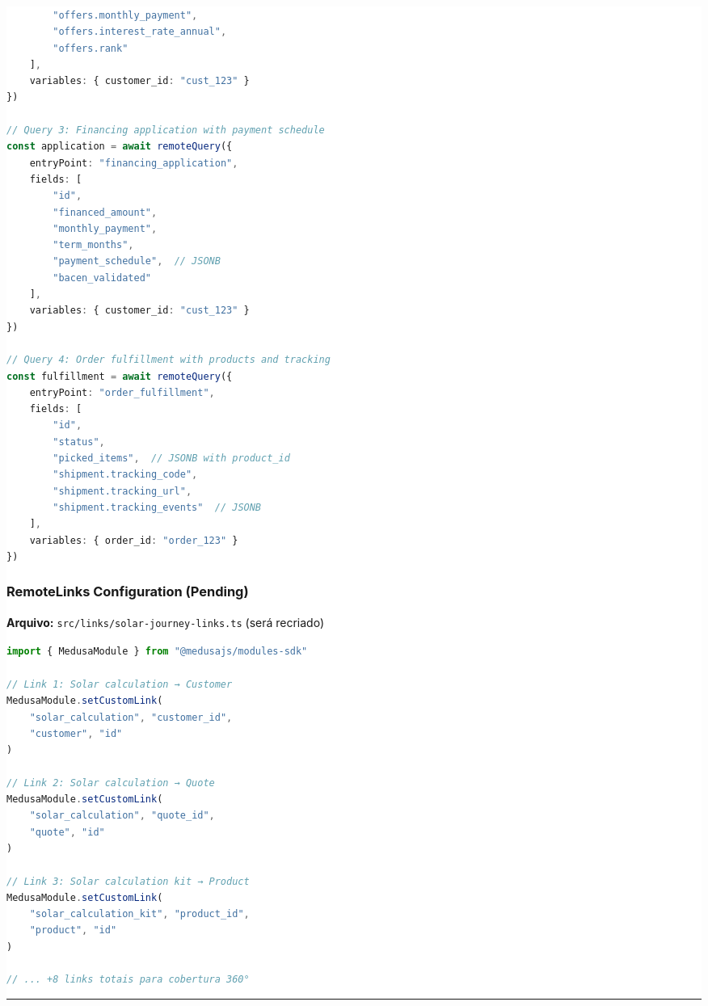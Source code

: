 ```typescript
        "offers.monthly_payment",
        "offers.interest_rate_annual",
        "offers.rank"
    ],
    variables: { customer_id: "cust_123" }
})

// Query 3: Financing application with payment schedule
const application = await remoteQuery({
    entryPoint: "financing_application",
    fields: [
        "id",
        "financed_amount",
        "monthly_payment",
        "term_months",
        "payment_schedule",  // JSONB
        "bacen_validated"
    ],
    variables: { customer_id: "cust_123" }
})

// Query 4: Order fulfillment with products and tracking
const fulfillment = await remoteQuery({
    entryPoint: "order_fulfillment",
    fields: [
        "id",
        "status",
        "picked_items",  // JSONB with product_id
        "shipment.tracking_code",
        "shipment.tracking_url",
        "shipment.tracking_events"  // JSONB
    ],
    variables: { order_id: "order_123" }
})
```

### RemoteLinks Configuration (Pending)

**Arquivo:** `src/links/solar-journey-links.ts` (será recriado)

```typescript
import { MedusaModule } from "@medusajs/modules-sdk"

// Link 1: Solar calculation → Customer
MedusaModule.setCustomLink(
    "solar_calculation", "customer_id",
    "customer", "id"
)

// Link 2: Solar calculation → Quote
MedusaModule.setCustomLink(
    "solar_calculation", "quote_id",
    "quote", "id"
)

// Link 3: Solar calculation kit → Product
MedusaModule.setCustomLink(
    "solar_calculation_kit", "product_id",
    "product", "id"
)

// ... +8 links totais para cobertura 360°
```

---